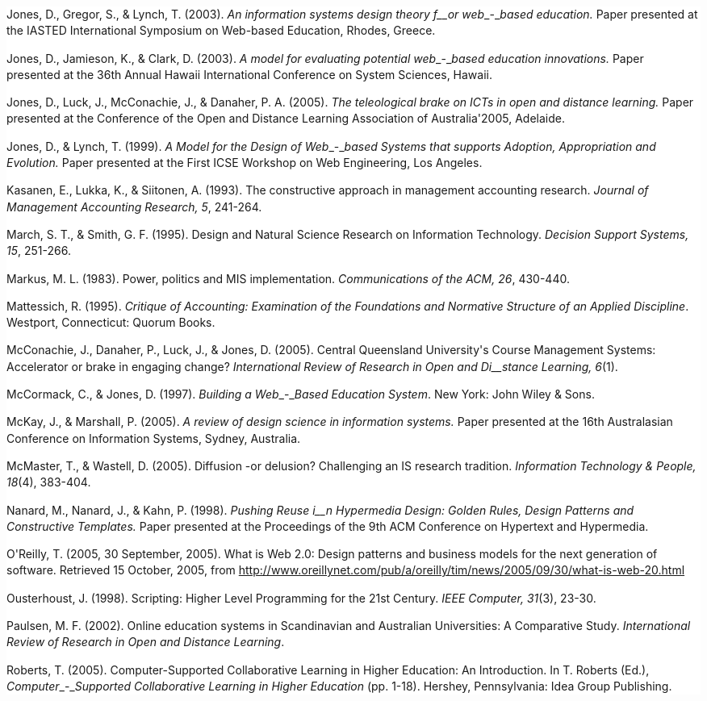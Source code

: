 Jones, D., Gregor, S., & Lynch, T. (2003). _An information systems design theory f__or web__\-__based education._ Paper presented at the IASTED International Symposium on Web-based Education, Rhodes, Greece.

Jones, D., Jamieson, K., & Clark, D. (2003). _A model for evaluating potential web__\-__based_ _education innovations._ Paper presented at the 36th Annual Hawaii International Conference on System Sciences, Hawaii.

Jones, D., Luck, J., McConachie, J., & Danaher, P. A. (2005). _The teleological brake on_ _ICTs in open and distance learning._ Paper presented at the Conference of the Open and Distance Learning Association of Australia'2005, Adelaide.

Jones, D., & Lynch, T. (1999). _A Model for the Design of Web__\-__based Systems that_ _supports Adoption, Appropriation and Evolution._ Paper presented at the First ICSE Workshop on Web Engineering, Los Angeles.

Kasanen, E., Lukka, K., & Siitonen, A. (1993). The constructive approach in management accounting research. _Journal of Management Accounting Research,_ _5_, 241-264.

March, S. T., & Smith, G. F. (1995). Design and Natural Science Research on Information Technology. _Decision Support Systems, 15_, 251-266.

Markus, M. L. (1983). Power, politics and MIS implementation. _Communications of the_ _ACM, 26_, 430-440.

Mattessich, R. (1995). _Critique of Accounting: Examination of the Foundations and_ _Normative Structure of an Applied_ _Discipline_. Westport, Connecticut: Quorum Books.

McConachie, J., Danaher, P., Luck, J., & Jones, D. (2005). Central Queensland University's Course Management Systems: Accelerator or brake in engaging change? _International Review of Research in Open and Di__stance Learning, 6_(1).

McCormack, C., & Jones, D. (1997). _Building a Web__\-__Based Education System_. New York: John Wiley & Sons.

McKay, J., & Marshall, P. (2005). _A review of design science in information systems._ Paper presented at the 16th Australasian Conference on Information Systems, Sydney, Australia.

McMaster, T., & Wastell, D. (2005). Diffusion -or delusion? Challenging an IS research tradition. _Information Technology & People, 18_(4), 383-404.

Nanard, M., Nanard, J., & Kahn, P. (1998). _Pushing Reuse i__n Hypermedia Design:_ _Golden Rules, Design Patterns and Constructive Templates._ Paper presented at the Proceedings of the 9th ACM Conference on Hypertext and Hypermedia.

O'Reilly, T. (2005, 30 September, 2005). What is Web 2.0: Design patterns and business models for the next generation of software. Retrieved 15 October, 2005, from http://www.oreillynet.com/pub/a/oreilly/tim/news/2005/09/30/what-is-web-20.html

Ousterhoust, J. (1998). Scripting: Higher Level Programming for the 21st Century. _IEEE_ _Computer,_ _31_(3), 23-30.

Paulsen, M. F. (2002). Online education systems in Scandinavian and Australian Universities: A Comparative Study. _International Review of Research in Open_ _and Distance Learning_.

Roberts, T. (2005). Computer-Supported Collaborative Learning in Higher Education: An Introduction. In T. Roberts (Ed.), _Computer__\-__Supported Collaborative Learning in_ _Higher Education_ (pp. 1-18). Hershey, Pennsylvania: Idea Group Publishing.
